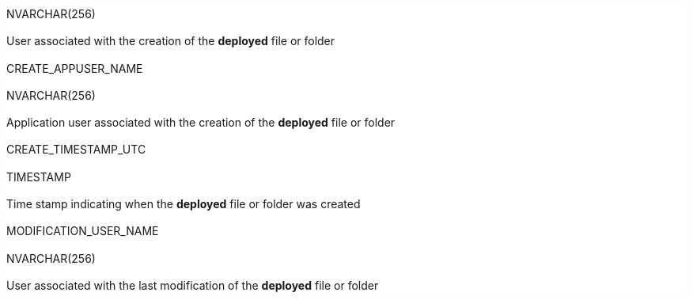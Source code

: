 NVARCHAR\(256\)

</td>
<td valign="top">

User associated with the creation of the **deployed** file or folder

</td>
</tr>
<tr>
<td valign="top">

CREATE\_APPUSER\_NAME

</td>
<td valign="top">

NVARCHAR\(256\)

</td>
<td valign="top">

Application user associated with the creation of the **deployed** file or folder

</td>
</tr>
<tr>
<td valign="top">

CREATE\_TIMESTAMP\_UTC

</td>
<td valign="top">

TIMESTAMP

</td>
<td valign="top">

Time stamp indicating when the **deployed** file or folder was created

</td>
</tr>
<tr>
<td valign="top">

MODIFICATION\_USER\_NAME

</td>
<td valign="top">

NVARCHAR\(256\)

</td>
<td valign="top">

User associated with the last modification of the **deployed** file or folder

</td>
</tr>
<tr>
<td valign="top">
